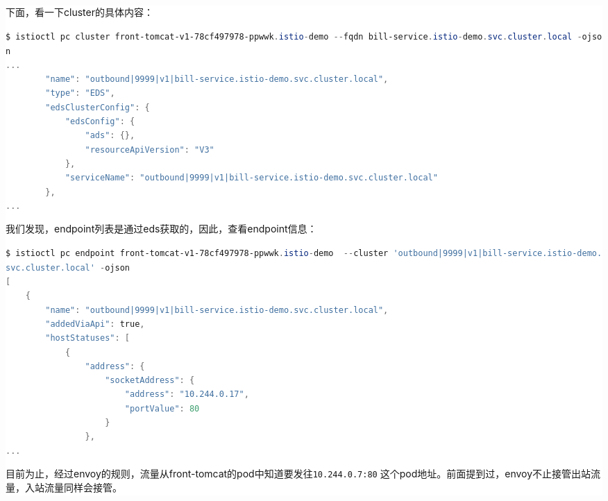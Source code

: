 下面，看一下cluster的具体内容：

```powershell
$ istioctl pc cluster front-tomcat-v1-78cf497978-ppwwk.istio-demo --fqdn bill-service.istio-demo.svc.cluster.local -ojson
...
        "name": "outbound|9999|v1|bill-service.istio-demo.svc.cluster.local",
        "type": "EDS",
        "edsClusterConfig": {
            "edsConfig": {
                "ads": {},
                "resourceApiVersion": "V3"
            },
            "serviceName": "outbound|9999|v1|bill-service.istio-demo.svc.cluster.local"
        },
...
```

我们发现，endpoint列表是通过eds获取的，因此，查看endpoint信息：

```powershell
$ istioctl pc endpoint front-tomcat-v1-78cf497978-ppwwk.istio-demo  --cluster 'outbound|9999|v1|bill-service.istio-demo.svc.cluster.local' -ojson
[
    {
        "name": "outbound|9999|v1|bill-service.istio-demo.svc.cluster.local",
        "addedViaApi": true,
        "hostStatuses": [
            {
                "address": {
                    "socketAddress": {
                        "address": "10.244.0.17",
                        "portValue": 80
                    }
                },
...
```



目前为止，经过envoy的规则，流量从front-tomcat的pod中知道要发往`10.244.0.7:80` 这个pod地址。前面提到过，envoy不止接管出站流量，入站流量同样会接管。
